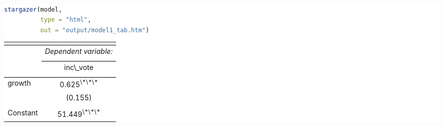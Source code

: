 ``` r
stargazer(model,  
          type = "html",
          out = "output/model1_tab.htm")
```


<table style="text-align:center">
<tr>
<td colspan="2" style="border-bottom: 1px solid black">
</td>
</tr>
<tr>
<td style="text-align:left">
</td>
<td>
<em>Dependent variable:</em>
</td>
</tr>
<tr>
<td>
</td>
<td colspan="1" style="border-bottom: 1px solid black">
</td>
</tr>
<tr>
<td style="text-align:left">
</td>
<td>
inc\_vote
</td>
</tr>
<tr>
<td colspan="2" style="border-bottom: 1px solid black">
</td>
</tr>
<tr>
<td style="text-align:left">
growth
</td>
<td>
0.625<sup>\*\*\*</sup>
</td>
</tr>
<tr>
<td style="text-align:left">
</td>
<td>
(0.155)
</td>
</tr>
<tr>
<td style="text-align:left">
</td>
<td>
</td>
</tr>
<tr>
<td style="text-align:left">
Constant
</td>
<td>
51.449<sup>\*\*\*</sup>
</td>
</tr>
